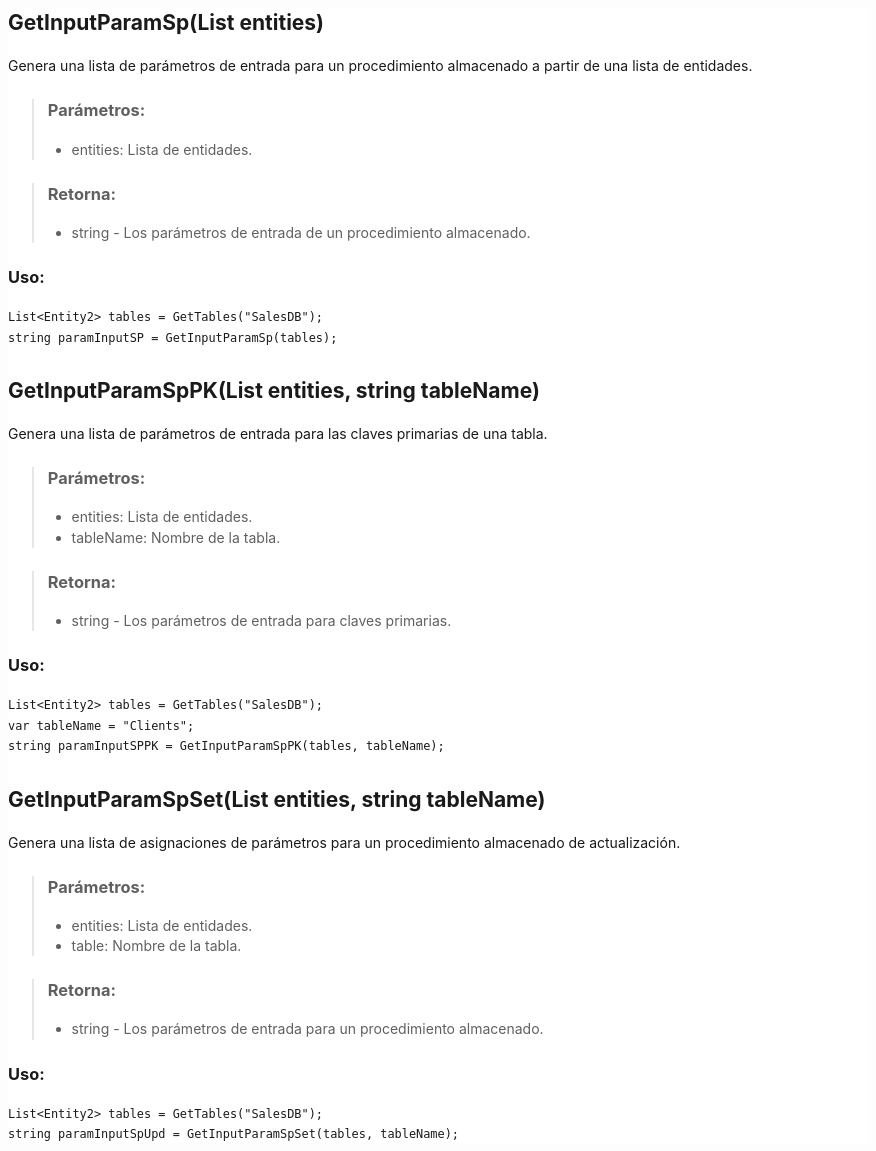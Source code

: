 ## GetInputParamSp(List<Entity2> entities)
Genera una lista de parámetros de entrada para un procedimiento almacenado a partir de una lista de entidades.

> ### Parámetros:
>
>   - entities: Lista de entidades.
>

> ### Retorna:
>   - string - Los parámetros de entrada de un procedimiento almacenado.

### Uso:
```CSharp
List<Entity2> tables = GetTables("SalesDB");
string paramInputSP = GetInputParamSp(tables);
```
## GetInputParamSpPK(List<Entity2> entities, string tableName)
Genera una lista de parámetros de entrada para las claves primarias de una tabla.

> ### Parámetros:
>
>   - entities: Lista de entidades.
>   - tableName: Nombre de la tabla.
>

> ### Retorna:
>   - string - Los parámetros de entrada para claves primarias.

### Uso:
```CSharp
List<Entity2> tables = GetTables("SalesDB");
var tableName = "Clients";
string paramInputSPPK = GetInputParamSpPK(tables, tableName);
```

## GetInputParamSpSet(List<Entity2> entities, string tableName)
Genera una lista de asignaciones de parámetros para un procedimiento almacenado de actualización.

> ### Parámetros:
>
>   - entities: Lista de entidades.
>   - table: Nombre de la tabla.
>

> ### Retorna:
>   - string - Los parámetros de entrada para un procedimiento almacenado.

### Uso:
```CSharp
List<Entity2> tables = GetTables("SalesDB");
string paramInputSpUpd = GetInputParamSpSet(tables, tableName);
```
